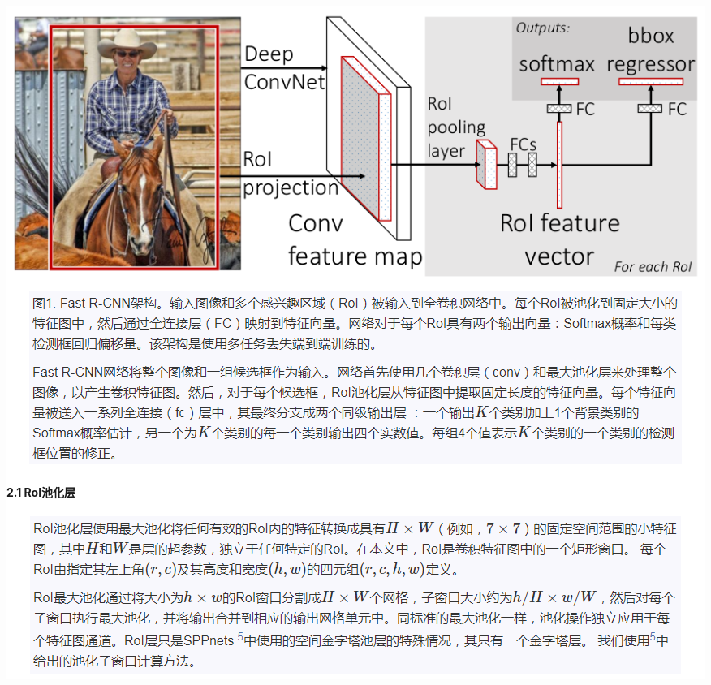 <img src="../img/fast-R-CNN/p5.png" />
</div>

<div align=center>
<img src="../img/fast-R-CNN/p6.png" />
</div>

#### 2.1 RoI池化层

<div align=center>
<img src="../img/fast-R-CNN/p7.png" />
</div>

